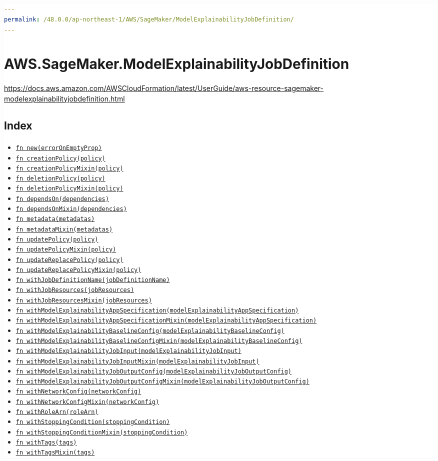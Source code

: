 ```yaml
---
permalink: /48.0.0/ap-northeast-1/AWS/SageMaker/ModelExplainabilityJobDefinition/
---
```


# AWS.SageMaker.ModelExplainabilityJobDefinition

https://docs.aws.amazon.com/AWSCloudFormation/latest/UserGuide/aws-resource-sagemaker-modelexplainabilityjobdefinition.html

## Index

* [`fn new(errorOnEmptyProp)`](#fn-new)
* [`fn creationPolicy(policy)`](#fn-creationpolicy)
* [`fn creationPolicyMixin(policy)`](#fn-creationpolicymixin)
* [`fn deletionPolicy(policy)`](#fn-deletionpolicy)
* [`fn deletionPolicyMixin(policy)`](#fn-deletionpolicymixin)
* [`fn dependsOn(dependencies)`](#fn-dependson)
* [`fn dependsOnMixin(dependencies)`](#fn-dependsonmixin)
* [`fn metadata(metadatas)`](#fn-metadata)
* [`fn metadataMixin(metadatas)`](#fn-metadatamixin)
* [`fn updatePolicy(policy)`](#fn-updatepolicy)
* [`fn updatePolicyMixin(policy)`](#fn-updatepolicymixin)
* [`fn updateReplacePolicy(policy)`](#fn-updatereplacepolicy)
* [`fn updateReplacePolicyMixin(policy)`](#fn-updatereplacepolicymixin)
* [`fn withJobDefinitionName(jobDefinitionName)`](#fn-withjobdefinitionname)
* [`fn withJobResources(jobResources)`](#fn-withjobresources)
* [`fn withJobResourcesMixin(jobResources)`](#fn-withjobresourcesmixin)
* [`fn withModelExplainabilityAppSpecification(modelExplainabilityAppSpecification)`](#fn-withmodelexplainabilityappspecification)
* [`fn withModelExplainabilityAppSpecificationMixin(modelExplainabilityAppSpecification)`](#fn-withmodelexplainabilityappspecificationmixin)
* [`fn withModelExplainabilityBaselineConfig(modelExplainabilityBaselineConfig)`](#fn-withmodelexplainabilitybaselineconfig)
* [`fn withModelExplainabilityBaselineConfigMixin(modelExplainabilityBaselineConfig)`](#fn-withmodelexplainabilitybaselineconfigmixin)
* [`fn withModelExplainabilityJobInput(modelExplainabilityJobInput)`](#fn-withmodelexplainabilityjobinput)
* [`fn withModelExplainabilityJobInputMixin(modelExplainabilityJobInput)`](#fn-withmodelexplainabilityjobinputmixin)
* [`fn withModelExplainabilityJobOutputConfig(modelExplainabilityJobOutputConfig)`](#fn-withmodelexplainabilityjoboutputconfig)
* [`fn withModelExplainabilityJobOutputConfigMixin(modelExplainabilityJobOutputConfig)`](#fn-withmodelexplainabilityjoboutputconfigmixin)
* [`fn withNetworkConfig(networkConfig)`](#fn-withnetworkconfig)
* [`fn withNetworkConfigMixin(networkConfig)`](#fn-withnetworkconfigmixin)
* [`fn withRoleArn(roleArn)`](#fn-withrolearn)
* [`fn withStoppingCondition(stoppingCondition)`](#fn-withstoppingcondition)
* [`fn withStoppingConditionMixin(stoppingCondition)`](#fn-withstoppingconditionmixin)
* [`fn withTags(tags)`](#fn-withtags)
* [`fn withTagsMixin(tags)`](#fn-withtagsmixin)
